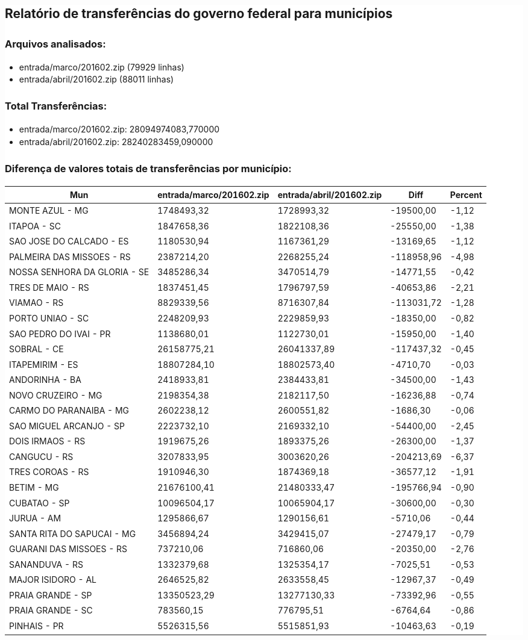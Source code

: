 ## Relatório de transferências do governo federal para municípios
### Arquivos analisados:
* entrada/marco/201602.zip (79929 linhas)
* entrada/abril/201602.zip (88011 linhas)
### Total Transferências:
* entrada/marco/201602.zip: 28094974083,770000
* entrada/abril/201602.zip: 28240283459,090000
### Diferença de valores totais de transferências por município:
| Mun | entrada/marco/201602.zip | entrada/abril/201602.zip | Diff | Percent |
| --- | --- | --- | --- | --- |
| MONTE AZUL - MG | 1748493,32 | 1728993,32 | -19500,00 | -1,12 |
| ITAPOA - SC | 1847658,36 | 1822108,36 | -25550,00 | -1,38 |
| SAO JOSE DO CALCADO - ES | 1180530,94 | 1167361,29 | -13169,65 | -1,12 |
| PALMEIRA DAS MISSOES - RS | 2387214,20 | 2268255,24 | -118958,96 | -4,98 |
| NOSSA SENHORA DA GLORIA - SE | 3485286,34 | 3470514,79 | -14771,55 | -0,42 |
| TRES DE MAIO - RS | 1837451,45 | 1796797,59 | -40653,86 | -2,21 |
| VIAMAO - RS | 8829339,56 | 8716307,84 | -113031,72 | -1,28 |
| PORTO UNIAO - SC | 2248209,93 | 2229859,93 | -18350,00 | -0,82 |
| SAO PEDRO DO IVAI - PR | 1138680,01 | 1122730,01 | -15950,00 | -1,40 |
| SOBRAL - CE | 26158775,21 | 26041337,89 | -117437,32 | -0,45 |
| ITAPEMIRIM - ES | 18807284,10 | 18802573,40 | -4710,70 | -0,03 |
| ANDORINHA - BA | 2418933,81 | 2384433,81 | -34500,00 | -1,43 |
| NOVO CRUZEIRO - MG | 2198354,38 | 2182117,50 | -16236,88 | -0,74 |
| CARMO DO PARANAIBA - MG | 2602238,12 | 2600551,82 | -1686,30 | -0,06 |
| SAO MIGUEL ARCANJO - SP | 2223732,10 | 2169332,10 | -54400,00 | -2,45 |
| DOIS IRMAOS - RS | 1919675,26 | 1893375,26 | -26300,00 | -1,37 |
| CANGUCU - RS | 3207833,95 | 3003620,26 | -204213,69 | -6,37 |
| TRES COROAS - RS | 1910946,30 | 1874369,18 | -36577,12 | -1,91 |
| BETIM - MG | 21676100,41 | 21480333,47 | -195766,94 | -0,90 |
| CUBATAO - SP | 10096504,17 | 10065904,17 | -30600,00 | -0,30 |
| JURUA - AM | 1295866,67 | 1290156,61 | -5710,06 | -0,44 |
| SANTA RITA DO SAPUCAI - MG | 3456894,24 | 3429415,07 | -27479,17 | -0,79 |
| GUARANI DAS MISSOES - RS | 737210,06 | 716860,06 | -20350,00 | -2,76 |
| SANANDUVA - RS | 1332379,68 | 1325354,17 | -7025,51 | -0,53 |
| MAJOR ISIDORO - AL | 2646525,82 | 2633558,45 | -12967,37 | -0,49 |
| PRAIA GRANDE - SP | 13350523,29 | 13277130,33 | -73392,96 | -0,55 |
| PRAIA GRANDE - SC | 783560,15 | 776795,51 | -6764,64 | -0,86 |
| PINHAIS - PR | 5526315,56 | 5515851,93 | -10463,63 | -0,19 |